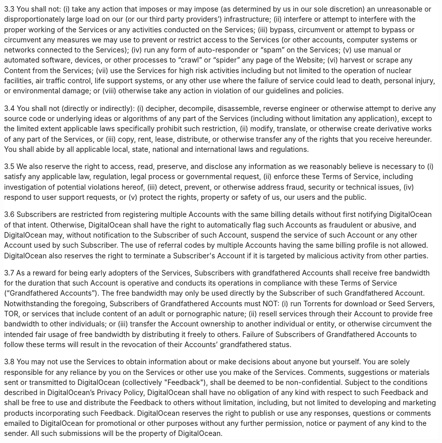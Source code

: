 3.3 You shall not: (i) take any action that imposes or may impose (as determined by us in our sole discretion) an unreasonable or disproportionately large load on our (or our third party providers’) infrastructure; (ii) interfere or attempt to interfere with the proper working of the Services or any activities conducted on the Services; (iii) bypass, circumvent or attempt to bypass or circumvent any measures we may use to prevent or restrict access to the Services (or other accounts, computer systems or networks connected to the Services); (iv) run any form of auto-responder or “spam” on the Services; (v) use manual or automated software, devices, or other processes to “crawl” or “spider” any page of the Website; (vi) harvest or scrape any Content from the Services; (vii) use the Services for high risk activities including but not limited to the operation of nuclear facilities, air traffic control, life support systems, or any other use where the failure of service could lead to death, personal injury, or environmental damage; or (viii) otherwise take any action in violation of our guidelines and policies.

3.4 You shall not (directly or indirectly): (i) decipher, decompile, disassemble, reverse engineer or otherwise attempt to derive any source code or underlying ideas or algorithms of any part of the Services (including without limitation any application), except to the limited extent applicable laws specifically prohibit such restriction, (ii) modify, translate, or otherwise create derivative works of any part of the Services, or (iii) copy, rent, lease, distribute, or otherwise transfer any of the rights that you receive hereunder. You shall abide by all applicable local, state, national and international laws and regulations.

3.5 We also reserve the right to access, read, preserve, and disclose any information as we reasonably believe is necessary to (i) satisfy any applicable law, regulation, legal process or governmental request, (ii) enforce these Terms of Service, including investigation of potential violations hereof, (iii) detect, prevent, or otherwise address fraud, security or technical issues, (iv) respond to user support requests, or (v) protect the rights, property or safety of us, our users and the public.

3.6 Subscribers are restricted from registering multiple Accounts with the same billing details without first notifying DigitalOcean of that intent. Otherwise, DigitalOcean shall have the right to automatically flag such Accounts as fraudulent or abusive, and DigitalOcean may, without notification to the Subscriber of such Account, suspend the service of such Account or any other Account used by such Subscriber. The use of referral codes by multiple Accounts having the same billing profile is not allowed. DigitalOcean also reserves the right to terminate a Subscriber's Account if it is targeted by malicious activity from other parties.

3.7 As a reward for being early adopters of the Services, Subscribers with grandfathered Accounts shall receive free bandwidth for the duration that such Account is operative and conducts its operations in compliance with these Terms of Service (“Grandfathered Accounts”). The free bandwidth may only be used directly by the Subscriber of such Grandfathered Account. Notwithstanding the foregoing, Subscribers of Grandfathered Accounts must NOT: (i) run Torrents for download or Seed Servers, TOR, or services that include content of an adult or pornographic nature; (ii) resell services through their Account to provide free bandwidth to other individuals; or (iii) transfer the Account ownership to another individual or entity, or otherwise circumvent the intended fair usage of free bandwidth by distributing it freely to others. Failure of Subscribers of Grandfathered Accounts to follow these terms will result in the revocation of their Accounts’ grandfathered status.

3.8 You may not use the Services to obtain information about or make decisions about anyone but yourself. You are solely responsible for any reliance by you on the Services or other use you make of the Services. Comments, suggestions or materials sent or transmitted to DigitalOcean (collectively "Feedback"), shall be deemed to be non-confidential. Subject to the conditions described in DigitalOcean’s Privacy Policy, DigitalOcean shall have no obligation of any kind with respect to such Feedback and shall be free to use and distribute the Feedback to others without limitation, including, but not limited to developing and marketing products incorporating such Feedback. DigitalOcean reserves the right to publish or use any responses, questions or comments emailed to DigitalOcean for promotional or other purposes without any further permission, notice or payment of any kind to the sender. All such submissions will be the property of DigitalOcean.
